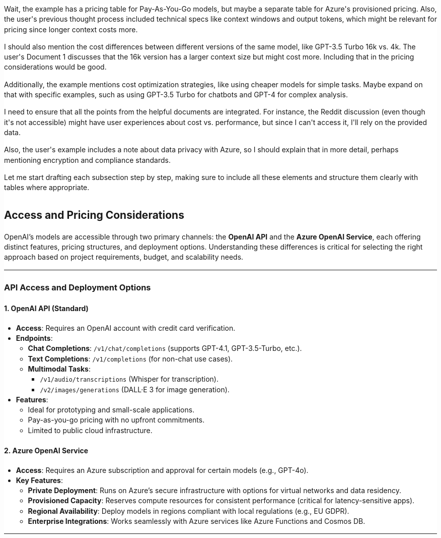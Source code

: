Wait, the example has a pricing table for Pay-As-You-Go models, but maybe a separate table for Azure's provisioned pricing. Also, the user's previous thought process included technical specs like context windows and output tokens, which might be relevant for pricing since longer context costs more.

I should also mention the cost differences between different versions of the same model, like GPT-3.5 Turbo 16k vs. 4k. The user's Document 1 discusses that the 16k version has a larger context size but might cost more. Including that in the pricing considerations would be good.

Additionally, the example mentions cost optimization strategies, like using cheaper models for simple tasks. Maybe expand on that with specific examples, such as using GPT-3.5 Turbo for chatbots and GPT-4 for complex analysis.

I need to ensure that all the points from the helpful documents are integrated. For instance, the Reddit discussion (even though it's not accessible) might have user experiences about cost vs. performance, but since I can't access it, I'll rely on the provided data.

Also, the user's example includes a note about data privacy with Azure, so I should explain that in more detail, perhaps mentioning encryption and compliance standards.

Let me start drafting each subsection step by step, making sure to include all these elements and structure them clearly with tables where appropriate.
</think>

## Access and Pricing Considerations  

OpenAI’s models are accessible through two primary channels: the **OpenAI API** and the **Azure OpenAI Service**, each offering distinct features, pricing structures, and deployment options. Understanding these differences is critical for selecting the right approach based on project requirements, budget, and scalability needs.  

---

### **API Access and Deployment Options**  

#### **1. OpenAI API (Standard)**  
- **Access**: Requires an OpenAI account with credit card verification.  
- **Endpoints**:  
  - **Chat Completions**: `/v1/chat/completions` (supports GPT-4.1, GPT-3.5-Turbo, etc.).  
  - **Text Completions**: `/v1/completions` (for non-chat use cases).  
  - **Multimodal Tasks**:  
    - `/v1/audio/transcriptions` (Whisper for transcription).  
    - `/v2/images/generations` (DALL·E 3 for image generation).  
- **Features**:  
  - Ideal for prototyping and small-scale applications.  
  - Pay-as-you-go pricing with no upfront commitments.  
  - Limited to public cloud infrastructure.  

#### **2. Azure OpenAI Service**  
- **Access**: Requires an Azure subscription and approval for certain models (e.g., GPT-4o).  
- **Key Features**:  
  - **Private Deployment**: Runs on Azure’s secure infrastructure with options for virtual networks and data residency.  
  - **Provisioned Capacity**: Reserves compute resources for consistent performance (critical for latency-sensitive apps).  
  - **Regional Availability**: Deploy models in regions compliant with local regulations (e.g., EU GDPR).  
  - **Enterprise Integrations**: Works seamlessly with Azure services like Azure Functions and Cosmos DB.  

---